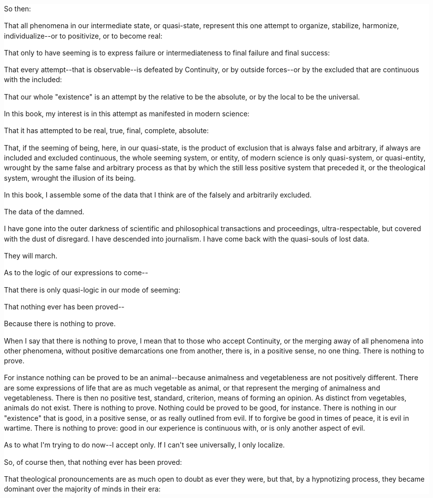 So then:

That all phenomena in our intermediate state, or quasi-state, represent this one attempt to organize, stabilize, harmonize, individualize--or to positivize, or to become real:

That only to have seeming is to express failure or intermediateness to final failure and final success:

That every attempt--that is observable--is defeated by Continuity, or by outside forces--or by the excluded that are continuous with the included:

That our whole "existence" is an attempt by the relative to be the absolute, or by the local to be the universal.

In this book, my interest is in this attempt as manifested in modern science:

That it has attempted to be real, true, final, complete, absolute:

That, if the seeming of being, here, in our quasi-state, is the product of exclusion that is always false and arbitrary, if always are included and excluded continuous, the whole seeming system, or entity, of modern science is only quasi-system, or quasi-entity, wrought by the same false and arbitrary process as that by which the still less positive system that preceded it, or the theological system, wrought the illusion of its being.

In this book, I assemble some of the data that I think are of the falsely and arbitrarily excluded.

The data of the damned.

I have gone into the outer darkness of scientific and philosophical transactions and proceedings, ultra-respectable, but covered with the dust of disregard. I have descended into journalism. I have come back with the quasi-souls of lost data.

They will march.


As to the logic of our expressions to come--

That there is only quasi-logic in our mode of seeming:

That nothing ever has been proved--

Because there is nothing to prove.

When I say that there is nothing to prove, I mean that to those who accept Continuity, or the merging away of all phenomena into other phenomena, without positive demarcations one from another, there is, in a positive sense, no one thing. There is nothing to prove.

For instance nothing can be proved to be an animal--because animalness and vegetableness are not positively different. There are some expressions of life that are as much vegetable as animal, or that represent the merging of animalness and vegetableness. There is then no positive test, standard, criterion, means of forming an opinion. As distinct from vegetables, animals do not exist. There is nothing to prove. Nothing could be proved to be good, for instance. There is nothing in our "existence" that is good, in a positive sense, or as really outlined from evil. If to forgive be good in times of peace, it is evil in wartime. There is nothing to prove: good in our experience is continuous with, or is only another aspect of evil.

As to what I'm trying to do now--I accept only. If I can't see universally, I only localize.

So, of course then, that nothing ever has been proved:

That theological pronouncements are as much open to doubt as ever they were, but that, by a hypnotizing process, they became dominant over the majority of minds in their era:
